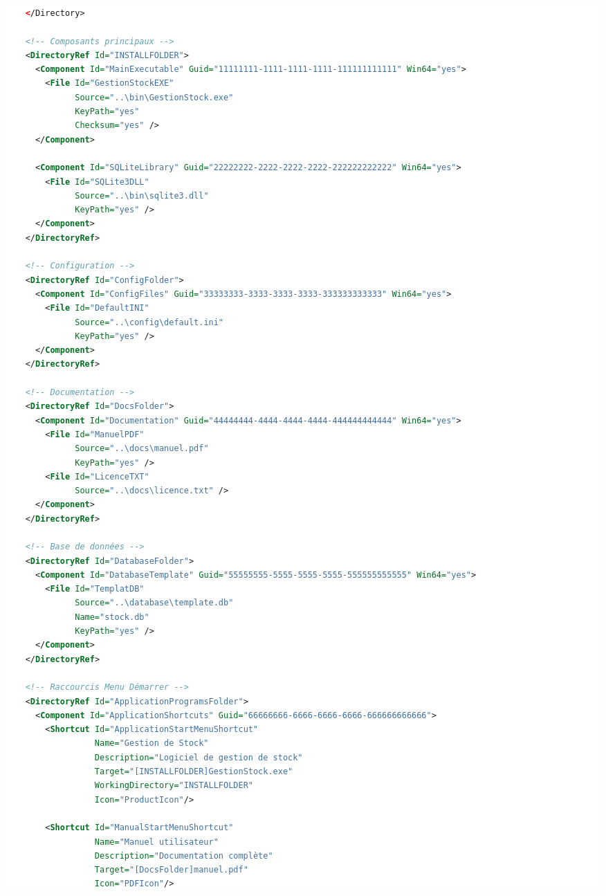 ```xml
    </Directory>

    <!-- Composants principaux -->
    <DirectoryRef Id="INSTALLFOLDER">
      <Component Id="MainExecutable" Guid="11111111-1111-1111-1111-111111111111" Win64="yes">
        <File Id="GestionStockEXE"
              Source="..\bin\GestionStock.exe"
              KeyPath="yes"
              Checksum="yes" />
      </Component>

      <Component Id="SQLiteLibrary" Guid="22222222-2222-2222-2222-222222222222" Win64="yes">
        <File Id="SQLite3DLL"
              Source="..\bin\sqlite3.dll"
              KeyPath="yes" />
      </Component>
    </DirectoryRef>

    <!-- Configuration -->
    <DirectoryRef Id="ConfigFolder">
      <Component Id="ConfigFiles" Guid="33333333-3333-3333-3333-333333333333" Win64="yes">
        <File Id="DefaultINI"
              Source="..\config\default.ini"
              KeyPath="yes" />
      </Component>
    </DirectoryRef>

    <!-- Documentation -->
    <DirectoryRef Id="DocsFolder">
      <Component Id="Documentation" Guid="44444444-4444-4444-4444-444444444444" Win64="yes">
        <File Id="ManuelPDF"
              Source="..\docs\manuel.pdf"
              KeyPath="yes" />
        <File Id="LicenceTXT"
              Source="..\docs\licence.txt" />
      </Component>
    </DirectoryRef>

    <!-- Base de données -->
    <DirectoryRef Id="DatabaseFolder">
      <Component Id="DatabaseTemplate" Guid="55555555-5555-5555-5555-555555555555" Win64="yes">
        <File Id="TemplatDB"
              Source="..\database\template.db"
              Name="stock.db"
              KeyPath="yes" />
      </Component>
    </DirectoryRef>

    <!-- Raccourcis Menu Démarrer -->
    <DirectoryRef Id="ApplicationProgramsFolder">
      <Component Id="ApplicationShortcuts" Guid="66666666-6666-6666-6666-666666666666">
        <Shortcut Id="ApplicationStartMenuShortcut"
                  Name="Gestion de Stock"
                  Description="Logiciel de gestion de stock"
                  Target="[INSTALLFOLDER]GestionStock.exe"
                  WorkingDirectory="INSTALLFOLDER"
                  Icon="ProductIcon"/>

        <Shortcut Id="ManualStartMenuShortcut"
                  Name="Manuel utilisateur"
                  Description="Documentation complète"
                  Target="[DocsFolder]manuel.pdf"
                  Icon="PDFIcon"/>
```